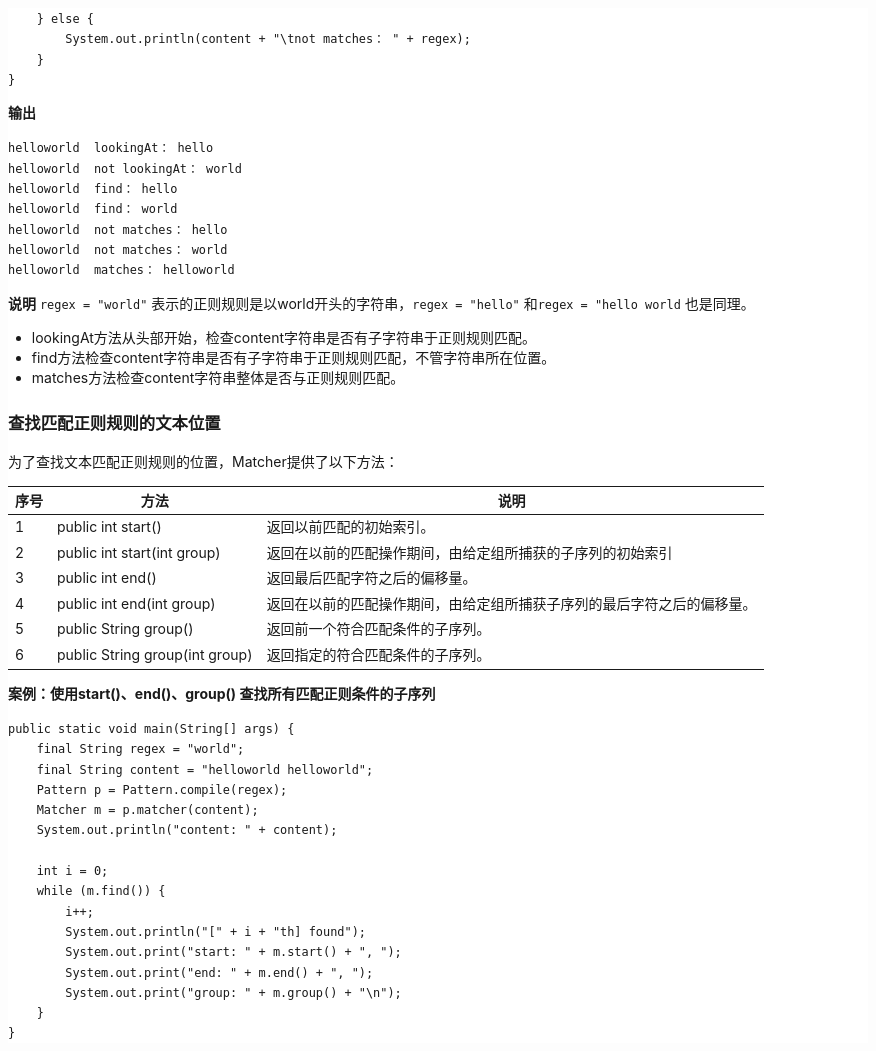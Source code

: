 ```
    } else {
        System.out.println(content + "\tnot matches： " + regex);
    }
}
```

**输出**

```
helloworld  lookingAt： hello
helloworld  not lookingAt： world
helloworld  find： hello
helloworld  find： world
helloworld  not matches： hello
helloworld  not matches： world
helloworld  matches： helloworld
```

**说明**
`regex = "world"` 表示的正则规则是以world开头的字符串，`regex = "hello"` 和`regex = "hello world` 也是同理。

- lookingAt方法从头部开始，检查content字符串是否有子字符串于正则规则匹配。
- find方法检查content字符串是否有子字符串于正则规则匹配，不管字符串所在位置。
- matches方法检查content字符串整体是否与正则规则匹配。

### 查找匹配正则规则的文本位置

为了查找文本匹配正则规则的位置，Matcher提供了以下方法：

| 序号   | 方法                             | 说明                                  |
| ---- | ------------------------------ | ----------------------------------- |
| 1    | public int start()             | 返回以前匹配的初始索引。                        |
| 2    | public int start(int group)    | 返回在以前的匹配操作期间，由给定组所捕获的子序列的初始索引       |
| 3    | public int end()               | 返回最后匹配字符之后的偏移量。                     |
| 4    | public int end(int group)      | 返回在以前的匹配操作期间，由给定组所捕获子序列的最后字符之后的偏移量。 |
| 5    | public String group()          | 返回前一个符合匹配条件的子序列。                    |
| 6    | public String group(int group) | 返回指定的符合匹配条件的子序列。                    |

**案例：使用start()、end()、group() 查找所有匹配正则条件的子序列**

```
public static void main(String[] args) {
    final String regex = "world";
    final String content = "helloworld helloworld";
    Pattern p = Pattern.compile(regex);
    Matcher m = p.matcher(content);
    System.out.println("content: " + content);

    int i = 0;
    while (m.find()) {
        i++;
        System.out.println("[" + i + "th] found");
        System.out.print("start: " + m.start() + ", ");
        System.out.print("end: " + m.end() + ", ");
        System.out.print("group: " + m.group() + "\n");
    }
}
```

